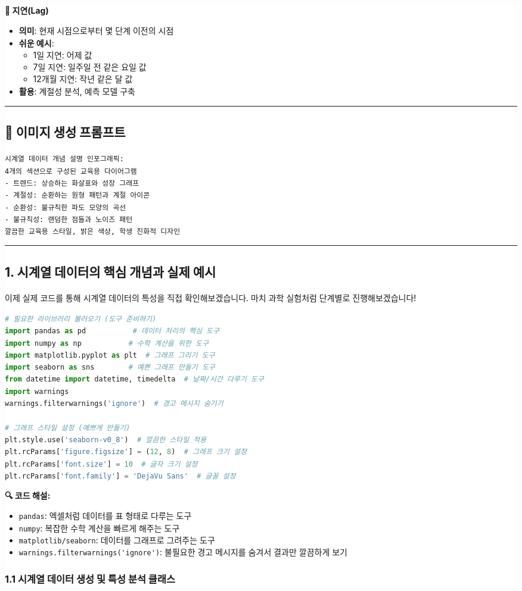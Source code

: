 **📖 지연(Lag)**
- **의미**: 현재 시점으로부터 몇 단계 이전의 시점
- **쉬운 예시**:
  - 1일 지연: 어제 값
  - 7일 지연: 일주일 전 같은 요일 값
  - 12개월 지연: 작년 같은 달 값
- **활용**: 계절성 분석, 예측 모델 구축

---

## 🎨 이미지 생성 프롬프트

```
시계열 데이터 개념 설명 인포그래픽: 
4개의 섹션으로 구성된 교육용 다이어그램
- 트렌드: 상승하는 화살표와 성장 그래프
- 계절성: 순환하는 원형 패턴과 계절 아이콘
- 순환성: 불규칙한 파도 모양의 곡선
- 불규칙성: 랜덤한 점들과 노이즈 패턴
깔끔한 교육용 스타일, 밝은 색상, 학생 친화적 디자인
```

---

## 1. 시계열 데이터의 핵심 개념과 실제 예시

이제 실제 코드를 통해 시계열 데이터의 특성을 직접 확인해보겠습니다. 마치 과학 실험처럼 단계별로 진행해보겠습니다!

```python
# 필요한 라이브러리 불러오기 (도구 준비하기)
import pandas as pd           # 데이터 처리의 핵심 도구
import numpy as np           # 수학 계산을 위한 도구
import matplotlib.pyplot as plt  # 그래프 그리기 도구
import seaborn as sns        # 예쁜 그래프 만들기 도구
from datetime import datetime, timedelta  # 날짜/시간 다루기 도구
import warnings
warnings.filterwarnings('ignore')  # 경고 메시지 숨기기

# 그래프 스타일 설정 (예쁘게 만들기)
plt.style.use('seaborn-v0_8')  # 깔끔한 스타일 적용
plt.rcParams['figure.figsize'] = (12, 8)  # 그래프 크기 설정
plt.rcParams['font.size'] = 10  # 글자 크기 설정
plt.rcParams['font.family'] = 'DejaVu Sans'  # 글꼴 설정
```

**🔍 코드 해설:**
- `pandas`: 엑셀처럼 데이터를 표 형태로 다루는 도구
- `numpy`: 복잡한 수학 계산을 빠르게 해주는 도구  
- `matplotlib/seaborn`: 데이터를 그래프로 그려주는 도구
- `warnings.filterwarnings('ignore')`: 불필요한 경고 메시지를 숨겨서 결과만 깔끔하게 보기

### 1.1 시계열 데이터 생성 및 특성 분석 클래스

